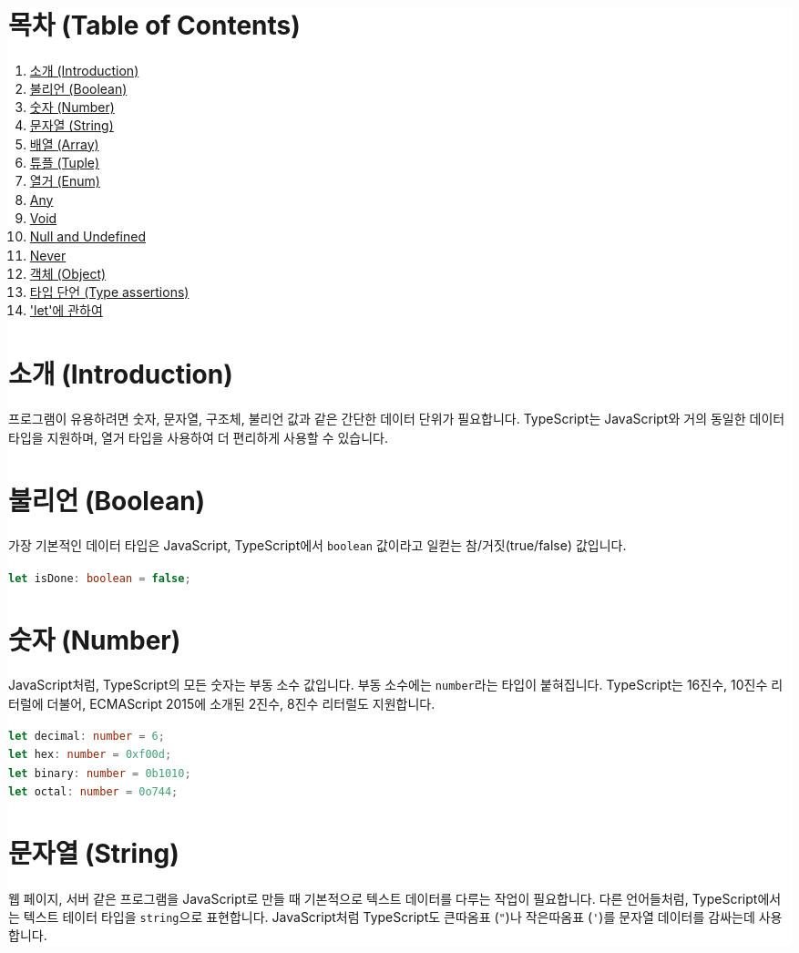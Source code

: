 # 목차 (Table of Contents)

1. [소개 (Introduction)](#소개-introduction)
2. [불리언 (Boolean)](#불리언-boolean)
3. [숫자 (Number)](#숫자-number)
4. [문자열 (String)](#문자열-string)
5. [배열 (Array)](#배열-array)
6. [튜플 (Tuple)](#튜플-tuple)
7. [열거 (Enum)](#열거-enum)
8. [Any](#any)
9. [Void](#void)
10. [Null and Undefined](#null-and-undefined)
11. [Never](#never)
12. [객체 (Object)](#객체-object)
13. [타입 단언 (Type assertions)](#타입-단언-type-assertions)
14. ['let'에 관하여](#let에-관하여)

# 소개 (Introduction)

프로그램이 유용하려면 숫자, 문자열, 구조체, 불리언 값과 같은 간단한 데이터 단위가 필요합니다.
TypeScript는 JavaScript와 거의 동일한 데이터 타입을 지원하며, 열거 타입을 사용하여 더 편리하게 사용할 수 있습니다.

# 불리언 (Boolean)

가장 기본적인 데이터 타입은 JavaScript, TypeScript에서 `boolean` 값이라고 일컫는 참/거짓(true/false) 값입니다.

```ts
let isDone: boolean = false;
```

# 숫자 (Number)

JavaScript처럼, TypeScript의 모든 숫자는 부동 소수 값입니다.
부동 소수에는 `number`라는 타입이 붙혀집니다.
TypeScript는 16진수, 10진수 리터럴에 더불어, ECMAScript 2015에 소개된 2진수, 8진수 리터럴도 지원합니다.

```ts
let decimal: number = 6;
let hex: number = 0xf00d;
let binary: number = 0b1010;
let octal: number = 0o744;
```

# 문자열 (String)

웹 페이지, 서버 같은 프로그램을 JavaScript로 만들 때 기본적으로 텍스트 데이터를 다루는 작업이 필요합니다.
다른 언어들처럼, TypeScript에서는 텍스트 테이터 타입을 `string`으로 표현합니다.
JavaScript처럼 TypeScript도 큰따옴표 (`"`)나 작은따옴표 (`'`)를 문자열 데이터를 감싸는데 사용합니다.
